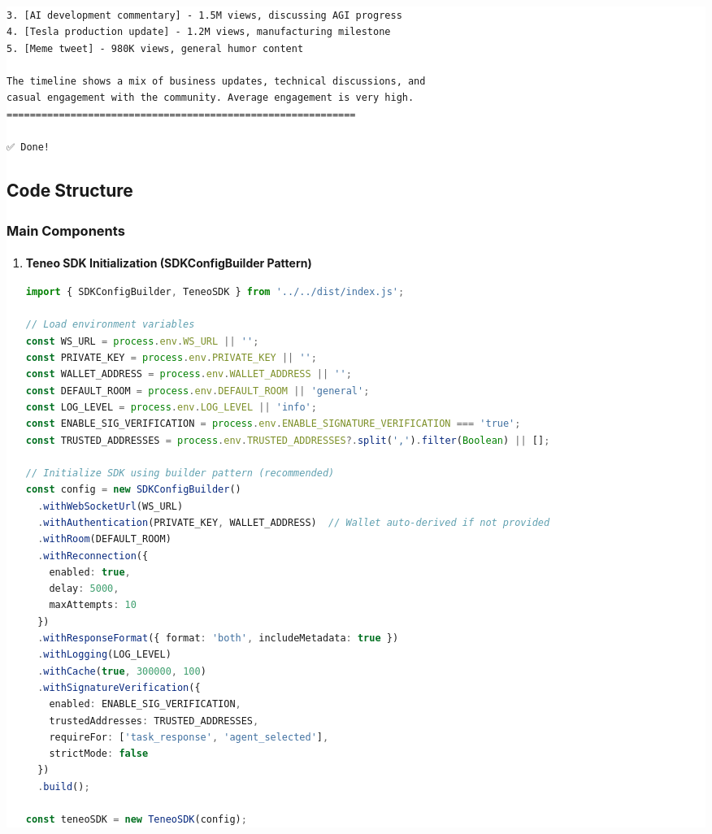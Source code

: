 ```
3. [AI development commentary] - 1.5M views, discussing AGI progress
4. [Tesla production update] - 1.2M views, manufacturing milestone
5. [Meme tweet] - 980K views, general humor content

The timeline shows a mix of business updates, technical discussions, and
casual engagement with the community. Average engagement is very high.
============================================================

✅ Done!
```

## Code Structure

### Main Components

1. **Teneo SDK Initialization (SDKConfigBuilder Pattern)**
   ```typescript
   import { SDKConfigBuilder, TeneoSDK } from '../../dist/index.js';

   // Load environment variables
   const WS_URL = process.env.WS_URL || '';
   const PRIVATE_KEY = process.env.PRIVATE_KEY || '';
   const WALLET_ADDRESS = process.env.WALLET_ADDRESS || '';
   const DEFAULT_ROOM = process.env.DEFAULT_ROOM || 'general';
   const LOG_LEVEL = process.env.LOG_LEVEL || 'info';
   const ENABLE_SIG_VERIFICATION = process.env.ENABLE_SIGNATURE_VERIFICATION === 'true';
   const TRUSTED_ADDRESSES = process.env.TRUSTED_ADDRESSES?.split(',').filter(Boolean) || [];

   // Initialize SDK using builder pattern (recommended)
   const config = new SDKConfigBuilder()
     .withWebSocketUrl(WS_URL)
     .withAuthentication(PRIVATE_KEY, WALLET_ADDRESS)  // Wallet auto-derived if not provided
     .withRoom(DEFAULT_ROOM)
     .withReconnection({
       enabled: true,
       delay: 5000,
       maxAttempts: 10
     })
     .withResponseFormat({ format: 'both', includeMetadata: true })
     .withLogging(LOG_LEVEL)
     .withCache(true, 300000, 100)
     .withSignatureVerification({
       enabled: ENABLE_SIG_VERIFICATION,
       trustedAddresses: TRUSTED_ADDRESSES,
       requireFor: ['task_response', 'agent_selected'],
       strictMode: false
     })
     .build();

   const teneoSDK = new TeneoSDK(config);
   ```

